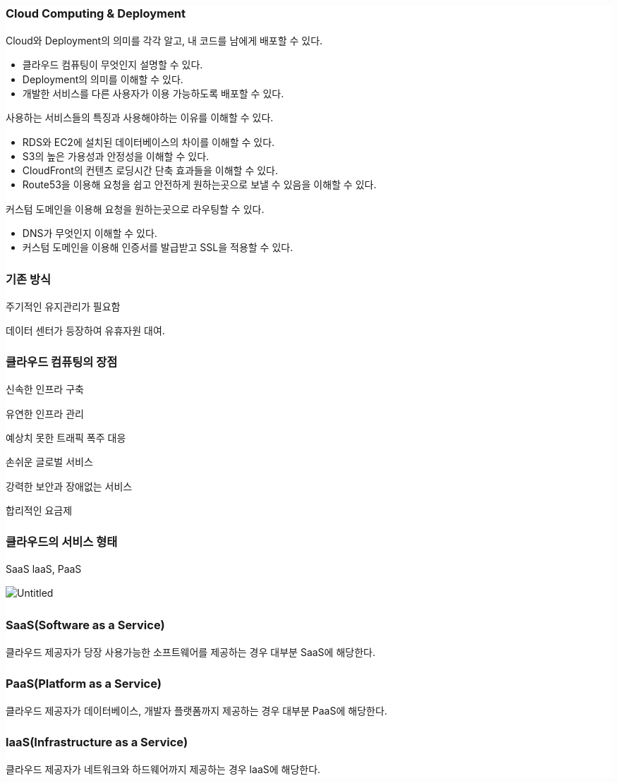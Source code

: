 ### Cloud Computing & Deployment

Cloud와 Deployment의 의미를 각각 알고, 내 코드를 남에게 배포할 수 있다.

- 클라우드 컴퓨팅이 무엇인지 설명할 수 있다.
- Deployment의 의미를 이해할 수 있다.
- 개발한 서비스를 다른 사용자가 이용 가능하도록 배포할 수 있다.

사용하는 서비스들의 특징과 사용해야하는 이유를 이해할 수 있다.

- RDS와 EC2에 설치된 데이터베이스의 차이를 이해할 수 있다.
- S3의 높은 가용성과 안정성을 이해할 수 있다.
- CloudFront의 컨텐츠 로딩시간 단축 효과들을 이해할 수 있다.
- Route53을 이용해 요청을 쉽고 안전하게 원하는곳으로 보낼 수 있음을 이해할 수 있다.

커스텀 도메인을 이용해 요청을 원하는곳으로 라우팅할 수 있다.

- DNS가 무엇인지 이해할 수 있다.
- 커스텀 도메인을 이용해 인증서를 발급받고 SSL을 적용할 수 있다.

### 기존 방식

주기적인 유지관리가 필요함

데이터 센터가 등장하여 유휴자원 대여.

### 클라우드 컴퓨팅의 장점

신속한 인프라 구축

유연한 인프라 관리

예상치 못한 트래픽 폭주 대응

손쉬운 글로벌 서비스

강력한 보안과 장애없는 서비스

합리적인 요금제

### 클라우드의 서비스 형태

SaaS laaS, PaaS

![Untitled](https://s3-us-west-2.amazonaws.com/secure.notion-static.com/a56b6662-66e7-4359-a90f-5bc44a5d69d2/Untitled.png)

### SaaS(Software as a Service)

클라우드 제공자가 당장 사용가능한 소프트웨어를 제공하는 경우 대부분 SaaS에 해당한다.

### PaaS(Platform as a Service)

클라우드 제공자가 데이터베이스, 개발자 플랫폼까지 제공하는 경우 대부분 PaaS에 해당한다.

### laaS(Infrastructure as a Service)

클라우드 제공자가 네트워크와 하드웨어까지 제공하는 경우 laaS에 해당한다.

